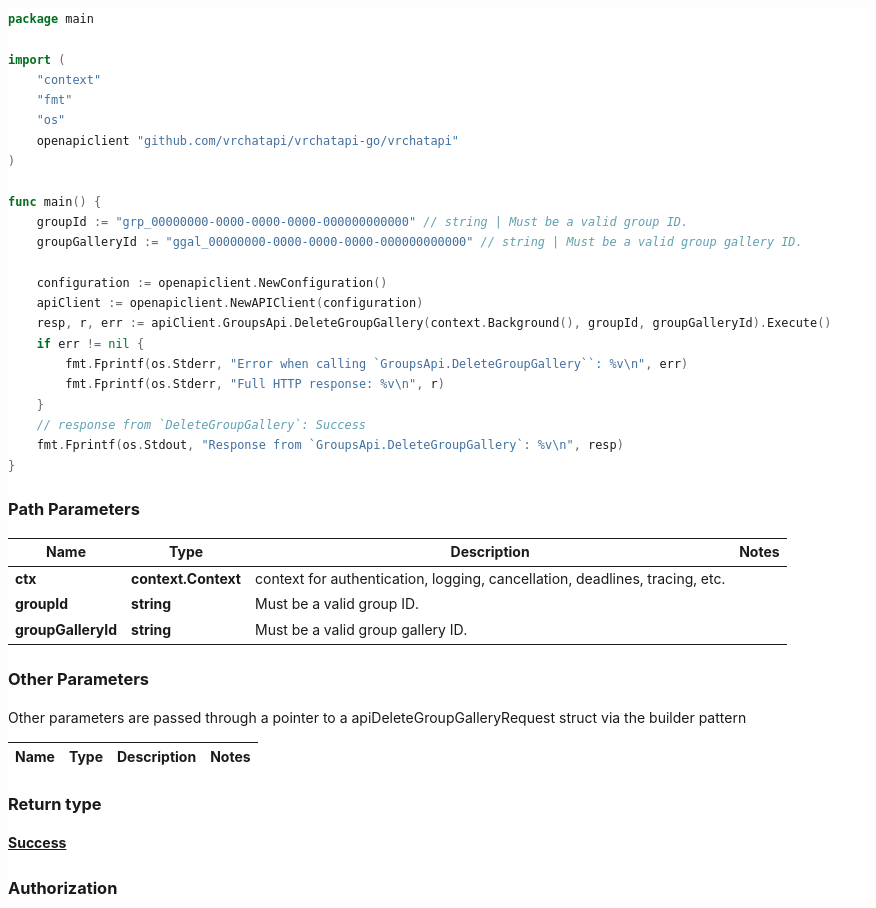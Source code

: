 ```go
package main

import (
    "context"
    "fmt"
    "os"
    openapiclient "github.com/vrchatapi/vrchatapi-go/vrchatapi"
)

func main() {
    groupId := "grp_00000000-0000-0000-0000-000000000000" // string | Must be a valid group ID.
    groupGalleryId := "ggal_00000000-0000-0000-0000-000000000000" // string | Must be a valid group gallery ID.

    configuration := openapiclient.NewConfiguration()
    apiClient := openapiclient.NewAPIClient(configuration)
    resp, r, err := apiClient.GroupsApi.DeleteGroupGallery(context.Background(), groupId, groupGalleryId).Execute()
    if err != nil {
        fmt.Fprintf(os.Stderr, "Error when calling `GroupsApi.DeleteGroupGallery``: %v\n", err)
        fmt.Fprintf(os.Stderr, "Full HTTP response: %v\n", r)
    }
    // response from `DeleteGroupGallery`: Success
    fmt.Fprintf(os.Stdout, "Response from `GroupsApi.DeleteGroupGallery`: %v\n", resp)
}
```

### Path Parameters


Name | Type | Description  | Notes
------------- | ------------- | ------------- | -------------
**ctx** | **context.Context** | context for authentication, logging, cancellation, deadlines, tracing, etc.
**groupId** | **string** | Must be a valid group ID. | 
**groupGalleryId** | **string** | Must be a valid group gallery ID. | 

### Other Parameters

Other parameters are passed through a pointer to a apiDeleteGroupGalleryRequest struct via the builder pattern


Name | Type | Description  | Notes
------------- | ------------- | ------------- | -------------



### Return type

[**Success**](Success.md)

### Authorization
